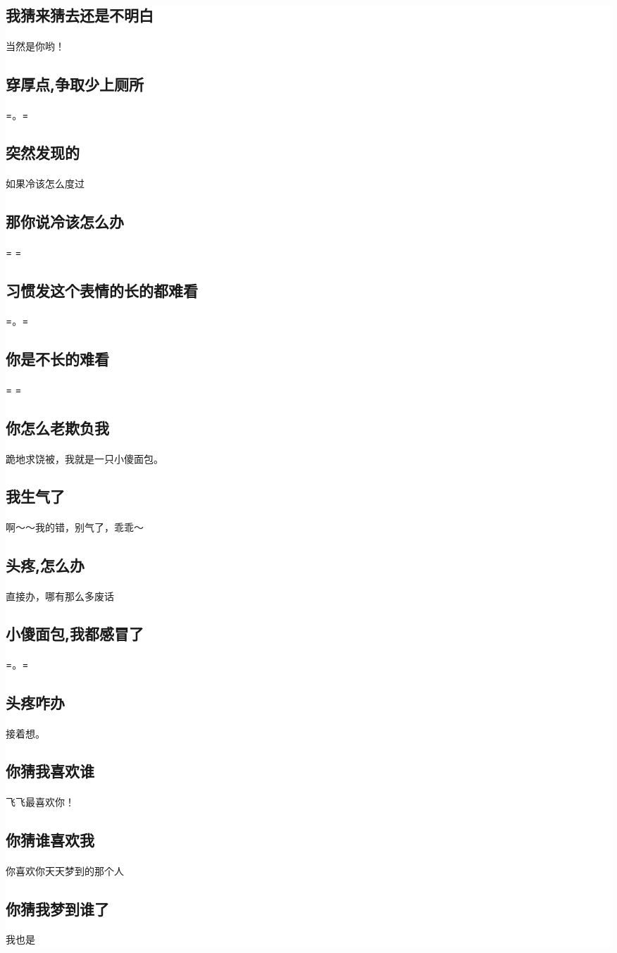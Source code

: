 ## 我猜来猜去还是不明白
当然是你哟！

## 穿厚点,争取少上厕所
=。=

## 突然发现的
如果冷该怎么度过

## 那你说冷该怎么办
= =

## 习惯发这个表情的长的都难看
=。=

## 你是不长的难看
= =

## 你怎么老欺负我
跪地求饶被，我就是一只小傻面包。

## 我生气了
啊～～我的错，别气了，乖乖～

## 头疼,怎么办
直接办，哪有那么多废话

## 小傻面包,我都感冒了
=。=

## 头疼咋办
接着想。

## 你猜我喜欢谁
飞飞最喜欢你！

## 你猜谁喜欢我
你喜欢你天天梦到的那个人

## 你猜我梦到谁了
我也是
